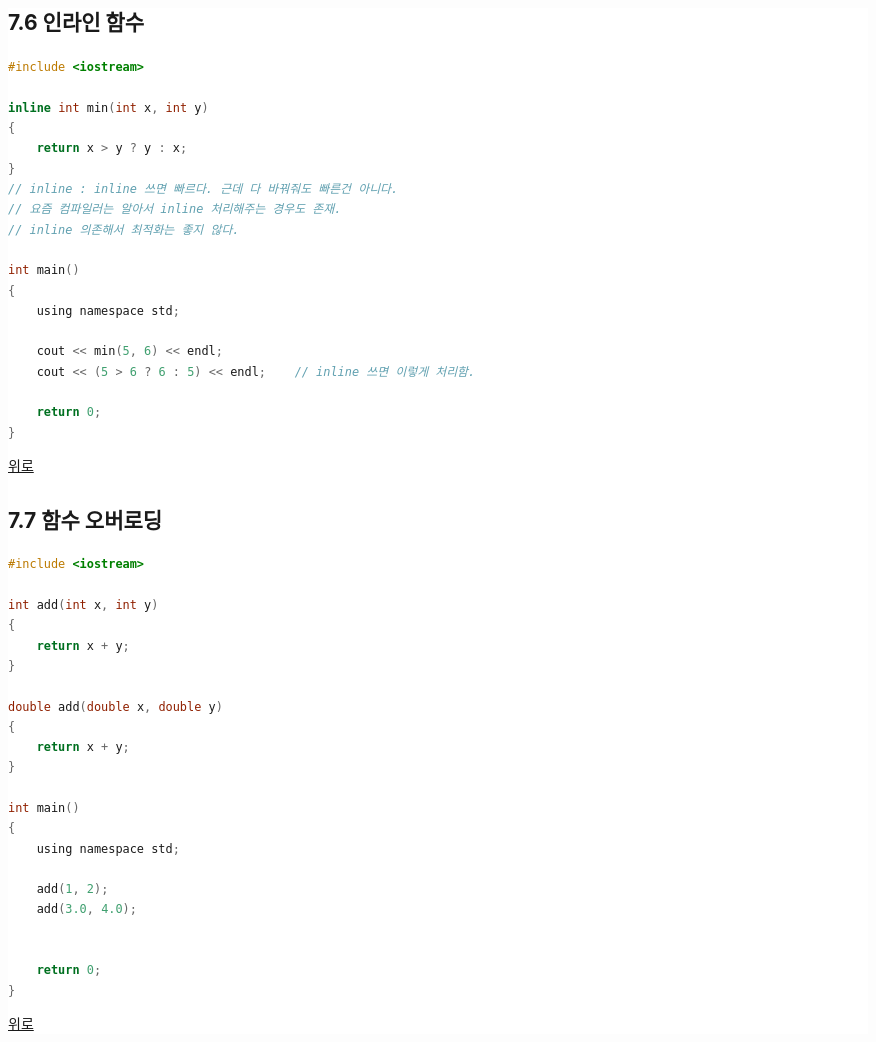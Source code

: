 ## 7.6 인라인 함수
```c
#include <iostream>

inline int min(int x, int y)
{
	return x > y ? y : x;
}
// inline : inline 쓰면 빠르다. 근데 다 바꿔줘도 빠른건 아니다.
// 요즘 컴파일러는 알아서 inline 처리해주는 경우도 존재.
// inline 의존해서 최적화는 좋지 않다.

int main()
{
	using namespace std;

	cout << min(5, 6) << endl;
	cout << (5 > 6 ? 6 : 5) << endl;	// inline 쓰면 이렇게 처리함.

	return 0;
}
```
[위로](#part-7-함수)

## 7.7 함수 오버로딩
```c
#include <iostream>

int add(int x, int y)
{
	return x + y;
}

double add(double x, double y)
{
	return x + y;
}

int main()
{
	using namespace std;

	add(1, 2);
	add(3.0, 4.0);


	return 0;
}
```
[위로](#part-7-함수)
